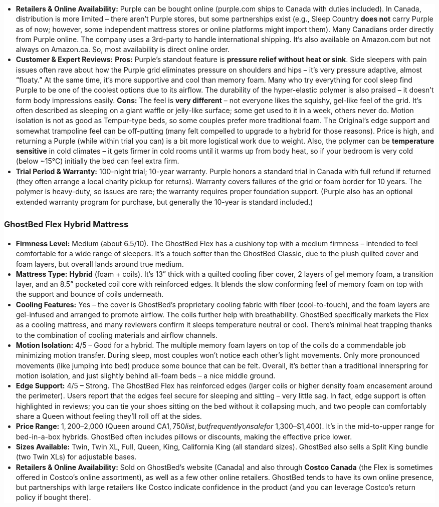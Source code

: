 - **Retailers & Online Availability:** Purple can be bought online (purple.com ships to Canada with duties included). In Canada, distribution is more limited – there aren’t Purple stores, but some partnerships exist (e.g., Sleep Country **does not** carry Purple as of now; however, some independent mattress stores or online platforms might import them). Many Canadians order directly from Purple online. The company uses a 3rd-party to handle international shipping. It’s also available on Amazon.com but not always on Amazon.ca. So, most availability is direct online order.  
- **Customer & Expert Reviews:** **Pros:** Purple’s standout feature is **pressure relief without heat or sink**. Side sleepers with pain issues often rave about how the Purple grid eliminates pressure on shoulders and hips – it’s very pressure adaptive, almost “floaty.” At the same time, it’s more supportive and cool than memory foam. Many who try everything for cool sleep find Purple to be one of the coolest options due to its airflow. The durability of the hyper-elastic polymer is also praised – it doesn’t form body impressions easily. **Cons:** The feel is **very different** – not everyone likes the squishy, gel-like feel of the grid. It’s often described as sleeping on a giant waffle or jelly-like surface; some get used to it in a week, others never do. Motion isolation is not as good as Tempur-type beds, so some couples prefer more traditional foam. The Original’s edge support and somewhat trampoline feel can be off-putting (many felt compelled to upgrade to a hybrid for those reasons). Price is high, and returning a Purple (while within trial you can) is a bit more logistical work due to weight. Also, the polymer can be **temperature sensitive** in cold climates – it gets firmer in cold rooms until it warms up from body heat, so if your bedroom is very cold (below ~15°C) initially the bed can feel extra firm.  
- **Trial Period & Warranty:** 100-night trial; 10-year warranty. Purple honors a standard trial in Canada with full refund if returned (they often arrange a local charity pickup for returns). Warranty covers failures of the grid or foam border for 10 years. The polymer is heavy-duty, so issues are rare; the warranty requires proper foundation support. (Purple also has an optional extended warranty program for purchase, but generally the 10-year is standard included.)  

### GhostBed Flex Hybrid Mattress  
- **Firmness Level:** Medium (about 6.5/10). The GhostBed Flex has a cushiony top with a medium firmness – intended to feel comfortable for a wide range of sleepers. It’s a touch softer than the GhostBed Classic, due to the plush quilted cover and foam layers, but overall lands around true medium.  
- **Mattress Type:** **Hybrid** (foam + coils). It’s 13” thick with a quilted cooling fiber cover, 2 layers of gel memory foam, a transition layer, and an 8.5” pocketed coil core with reinforced edges. It blends the slow conforming feel of memory foam on top with the support and bounce of coils underneath.  
- **Cooling Features:** Yes – the cover is GhostBed’s proprietary cooling fabric with fiber (cool-to-touch), and the foam layers are gel-infused and arranged to promote airflow. The coils further help with breathability. GhostBed specifically markets the Flex as a cooling mattress, and many reviewers confirm it sleeps temperature neutral or cool. There’s minimal heat trapping thanks to the combination of cooling materials and airflow channels.  
- **Motion Isolation:** 4/5 – Good for a hybrid. The multiple memory foam layers on top of the coils do a commendable job minimizing motion transfer. During sleep, most couples won’t notice each other’s light movements. Only more pronounced movements (like jumping into bed) produce some bounce that can be felt. Overall, it’s better than a traditional innerspring for motion isolation, and just slightly behind all-foam beds – a nice middle ground.  
- **Edge Support:** 4/5 – Strong. The GhostBed Flex has reinforced edges (larger coils or higher density foam encasement around the perimeter). Users report that the edges feel secure for sleeping and sitting – very little sag. In fact, edge support is often highlighted in reviews; you can tie your shoes sitting on the bed without it collapsing much, and two people can comfortably share a Queen without feeling they’ll roll off at the sides.  
- **Price Range:** $1,200–$2,000 (Queen around CA$1,750 list, but frequently on sale for ~$1,300–$1,400). It’s in the mid-to-upper range for bed-in-a-box hybrids. GhostBed often includes pillows or discounts, making the effective price lower.  
- **Sizes Available:** Twin, Twin XL, Full, Queen, King, California King (all standard sizes). GhostBed also sells a Split King bundle (two Twin XLs) for adjustable bases.  
- **Retailers & Online Availability:** Sold on GhostBed’s website (Canada) and also through **Costco Canada** (the Flex is sometimes offered in Costco’s online assortment), as well as a few other online retailers. GhostBed tends to have its own online presence, but partnerships with large retailers like Costco indicate confidence in the product (and you can leverage Costco’s return policy if bought there).  
